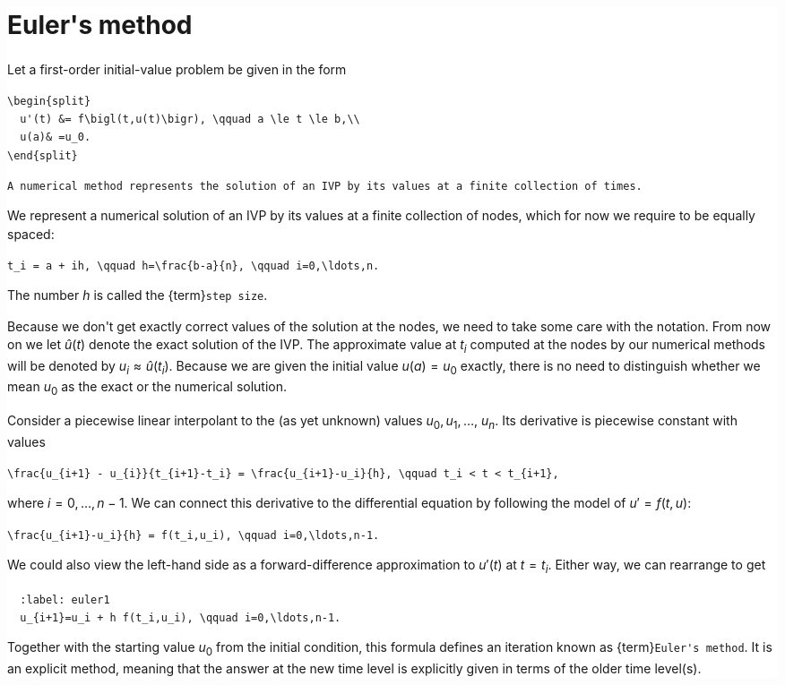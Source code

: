 # Euler's method

```{index} Euler's method
```

Let a first-order initial-value problem be given in the form

```{math}
\begin{split}
  u'(t) &= f\bigl(t,u(t)\bigr), \qquad a \le t \le b,\\
  u(a)& =u_0.
\end{split}
```

```{margin}
A numerical method represents the solution of an IVP by its values at a finite collection of times.
```

We represent a numerical solution of an IVP by its values at a finite collection of nodes, which for now we require to be equally spaced:

```{math}
t_i = a + ih, \qquad h=\frac{b-a}{n}, \qquad i=0,\ldots,n.
```

The number $h$ is called the {term}`step size`.

Because we don't get exactly correct values of the solution at the nodes, we need to take some care with the notation. From now on we let $\hat{u}(t)$ denote the exact solution of the IVP. The approximate value at $t_i$ computed at the nodes by our numerical methods will be denoted by $u_i\approx \hat{u}(t_i)$. Because we are given the initial value $u(a)=u_0$ exactly, there is no need to distinguish whether we mean $u_0$ as the exact or the numerical solution.

Consider a piecewise linear interpolant to the (as yet unknown) values $u_0,u_1,\ldots$, $u_n$. Its derivative is piecewise constant with values

```{math}
\frac{u_{i+1} - u_{i}}{t_{i+1}-t_i} = \frac{u_{i+1}-u_i}{h}, \qquad t_i < t < t_{i+1},
```

where $i=0,\ldots,n-1$. We can connect this derivative to the differential equation by following the model of $u'=f(t,u)$:

```{math}
\frac{u_{i+1}-u_i}{h} = f(t_i,u_i), \qquad i=0,\ldots,n-1.
```

We could also view the left-hand side as a forward-difference approximation to $u'(t)$ at $t=t_i$. Either way, we can rearrange to get

```{math}
  :label: euler1
  u_{i+1}=u_i + h f(t_i,u_i), \qquad i=0,\ldots,n-1.
```

Together with the starting value $u_0$ from the initial condition, this formula defines an iteration known as {term}`Euler's method`.  It is an explicit method, meaning that the answer at the new time level is explicitly given in terms of the older time level(s).

